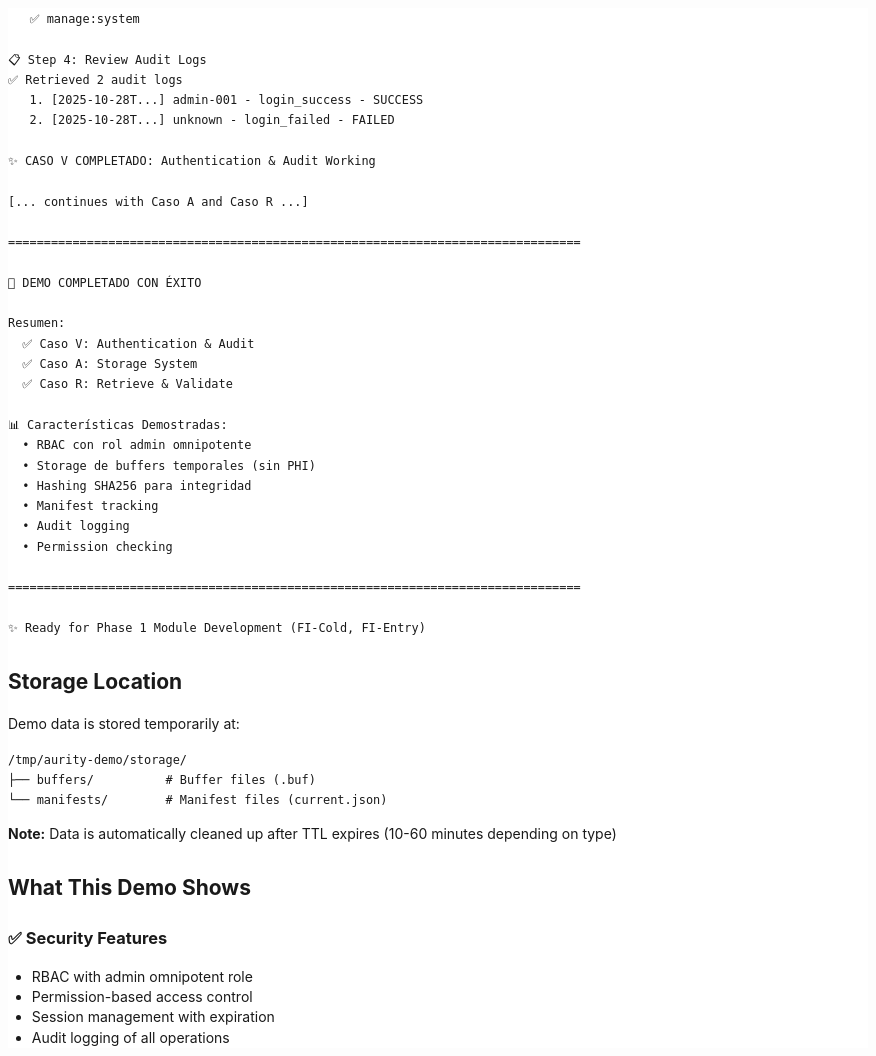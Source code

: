 ```
   ✅ manage:system

📋 Step 4: Review Audit Logs
✅ Retrieved 2 audit logs
   1. [2025-10-28T...] admin-001 - login_success - SUCCESS
   2. [2025-10-28T...] unknown - login_failed - FAILED

✨ CASO V COMPLETADO: Authentication & Audit Working

[... continues with Caso A and Caso R ...]

================================================================================

🎉 DEMO COMPLETADO CON ÉXITO

Resumen:
  ✅ Caso V: Authentication & Audit
  ✅ Caso A: Storage System
  ✅ Caso R: Retrieve & Validate

📊 Características Demostradas:
  • RBAC con rol admin omnipotente
  • Storage de buffers temporales (sin PHI)
  • Hashing SHA256 para integridad
  • Manifest tracking
  • Audit logging
  • Permission checking

================================================================================

✨ Ready for Phase 1 Module Development (FI-Cold, FI-Entry)
```

## Storage Location

Demo data is stored temporarily at:
```
/tmp/aurity-demo/storage/
├── buffers/          # Buffer files (.buf)
└── manifests/        # Manifest files (current.json)
```

**Note:** Data is automatically cleaned up after TTL expires (10-60 minutes depending on type)

## What This Demo Shows

### ✅ Security Features
- RBAC with admin omnipotent role
- Permission-based access control
- Session management with expiration
- Audit logging of all operations
